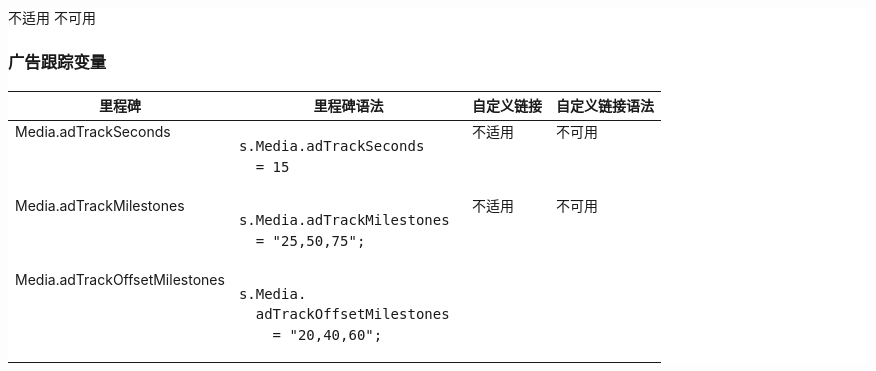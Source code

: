 <td>不适用
</td>
<td>不可用
</td>
</tr>
</tbody>
</table>

### 广告跟踪变量

<table>
<thead>
<tr>
<th>里程碑
</th>
<th>里程碑语法
</th>
<th>自定义链接
</th>
<th>自定义链接语法
</th>
</tr>
</thead>
<tbody>
<tr>
<td>
Media.adTrackSeconds
</td>
<td>
<pre>
s.Media.adTrackSeconds 
  = 15 
</pre>
</td>
<td>不适用
</td>
<td>不可用
</td>
</tr>
<tr>
<td>
Media.adTrackMilestones
</td>
<td>
<pre>
s.Media.adTrackMilestones 
  = "25,50,75";
</pre>
</td>
<td>不适用
</td>
<td>不可用
</td>
</tr>
<tr>
<td>
Media.adTrackOffsetMilestones
</td>
<td>
<pre>
s.Media.
  adTrackOffsetMilestones 
    = "20,40,60";
</pre>